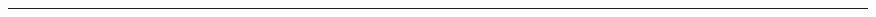 -----------------------------------------------------------------------------------------------------------------------------------------------------------------------------------------------------------------------------------------------------------------------------------------------------------------------------------------------------------------------------------------------------------------------------------------------------------------------------------------------------------------------------------------------------------------------------------------------------------------------------------------------------------------------------------------------------------------------------------------------------------------------------------------------------------------------------------------------------------------------------------------------------------------------------------------------------------------------------------------------------------------------------------------------------------------------------------------------------------------------------------------------------------------------------------------------------------------------------------------------------------------------------------------------------------------------------------------------------------------------------------------------------------------------------------------------------------------------------------------------------------------------------------------------------------------------------------------------------------------------------------------------------------------------------------------------------------------------------------------------------------------------------------------------------------------------------------------------------------------------------------------------------------------------------------------------------------------------------------------------------------------------------------------------------------------------------------------------------------------------------------------------------------------------------------------------------------------------------------------------------------------------------------------------------------------------------------------------------------------------------------------------------------------------------------------------------------------------------------------------------------------------------------------------------------------------------------------------------------------------------------------------------------------------------------------------------------------------------------------------------------------------------------------------------------------------------------------------------------------------------------------------------------------------------------------------------------------------------------------------------------------------------------------------------------------------------------------------------------------------------------------------------------------------------------------------------------------------------------------------------------------------------------------------------------------------------------------------------------------------------------------------------------------------------------------------------------------------------------------------------------------------------------------------------------------------------------------------------------------------------------------------------------------------------------------------------------------------------------------------------------------------------------------------------------------------------------------------------------------------------------------------------------------------------------------------------------------------------------------------------------------------------------------------------------------------------------------------------------------------------------------------------------------------------------------------------------------------------------------------------------------------------------------------------------------------------------------------------------------------------------------------------------------------------------------------------------------------------------------------------------------------------------------------------------------------------------------------------------------------------------------------------------------------------------------------------------------------------------------------------------------------------------------------------------------------------------------------------------------------------------------------------------------------------
